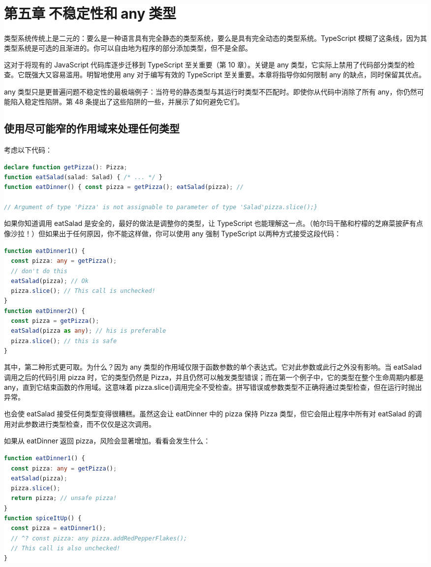 # 第五章 不稳定性和 any 类型

类型系统传统上是二元的：要么是一种语言具有完全静态的类型系统，要么是具有完全动态的类型系统。TypeScript 模糊了这条线，因为其类型系统是可选的且渐进的。你可以自由地为程序的部分添加类型，但不是全部。

这对于将现有的 JavaScript 代码库逐步迁移到 TypeScript 至关重要（第 10 章）。关键是 any 类型，它实际上禁用了代码部分类型的检查。它既强大又容易滥用。明智地使用 any 对于编写有效的 TypeScript 至关重要。本章将指导你如何限制 any 的缺点，同时保留其优点。

any 类型只是更普遍问题不稳定性的最极端例子：当符号的静态类型与其运行时类型不匹配时。即使你从代码中消除了所有 any，你仍然可能陷入稳定性陷阱。第 48 条提出了这些陷阱的一些，并展示了如何避免它们。

## 使用尽可能窄的作用域来处理任何类型

考虑以下代码：

```ts
declare function getPizza(): Pizza;
function eatSalad(salad: Salad) { /* ... */ }
function eatDinner() { const pizza = getPizza(); eatSalad(pizza); //

// Argument of type 'Pizza' is not assignable to parameter of type 'Salad'pizza.slice();}
```

如果你知道调用 eatSalad 是安全的，最好的做法是调整你的类型，让 TypeScript 也能理解这一点。（帕尔玛干酪和柠檬的芝麻菜披萨有点像沙拉！）但如果出于任何原因，你不能这样做，你可以使用 any 强制 TypeScript 以两种方式接受这段代码：

```ts
function eatDinner1() {
  const pizza: any = getPizza();
  // don't do this
  eatSalad(pizza); // Ok
  pizza.slice(); // This call is unchecked!
}
function eatDinner2() {
  const pizza = getPizza();
  eatSalad(pizza as any); // his is preferable
  pizza.slice(); // this is safe
}
```

其中，第二种形式更可取。为什么？因为 any 类型的作用域仅限于函数参数的单个表达式。它对此参数或此行之外没有影响。当 eatSalad 调用之后的代码引用 pizza 时，它的类型仍然是 Pizza，并且仍然可以触发类型错误；而在第一个例子中，它的类型在整个生命周期内都是 any，直到它结束函数的作用域。这意味着 pizza.slice()调用完全不受检查。拼写错误或参数类型不正确将通过类型检查，但在运行时抛出异常。

也会使 eatSalad 接受任何类型变得很糟糕。虽然这会让 eatDinner 中的 pizza 保持 Pizza 类型，但它会阻止程序中所有对 eatSalad 的调用对此参数进行类型检查，而不仅仅是这次调用。

如果从 eatDinner 返回 pizza，风险会显著增加。看看会发生什么：

```ts
function eatDinner1() {
  const pizza: any = getPizza();
  eatSalad(pizza);
  pizza.slice();
  return pizza; // unsafe pizza!
}
function spiceItUp() {
  const pizza = eatDinner1();
  // ^? const pizza: any pizza.addRedPepperFlakes();
  // This call is also unchecked!
}
```
